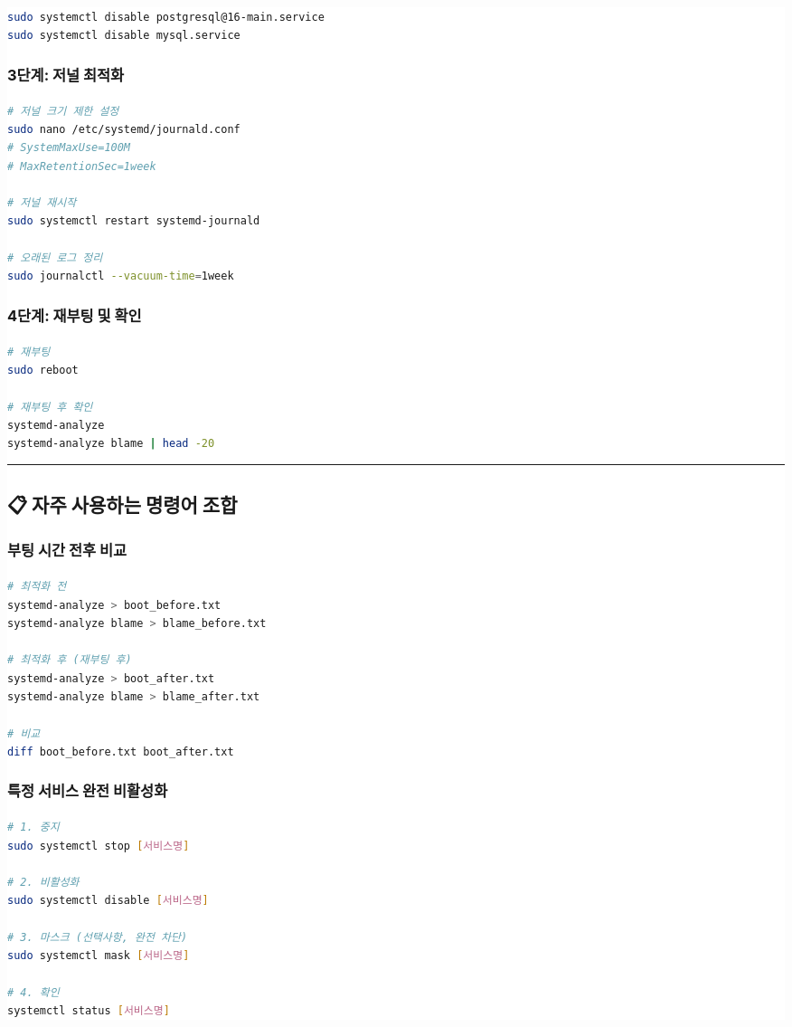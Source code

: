 ```bash
sudo systemctl disable postgresql@16-main.service
sudo systemctl disable mysql.service
```

### 3단계: 저널 최적화
```bash
# 저널 크기 제한 설정
sudo nano /etc/systemd/journald.conf
# SystemMaxUse=100M
# MaxRetentionSec=1week

# 저널 재시작
sudo systemctl restart systemd-journald

# 오래된 로그 정리
sudo journalctl --vacuum-time=1week
```

### 4단계: 재부팅 및 확인
```bash
# 재부팅
sudo reboot

# 재부팅 후 확인
systemd-analyze
systemd-analyze blame | head -20
```

---

## 📋 자주 사용하는 명령어 조합

### 부팅 시간 전후 비교
```bash
# 최적화 전
systemd-analyze > boot_before.txt
systemd-analyze blame > blame_before.txt

# 최적화 후 (재부팅 후)
systemd-analyze > boot_after.txt
systemd-analyze blame > blame_after.txt

# 비교
diff boot_before.txt boot_after.txt
```

### 특정 서비스 완전 비활성화
```bash
# 1. 중지
sudo systemctl stop [서비스명]

# 2. 비활성화
sudo systemctl disable [서비스명]

# 3. 마스크 (선택사항, 완전 차단)
sudo systemctl mask [서비스명]

# 4. 확인
systemctl status [서비스명]
```
